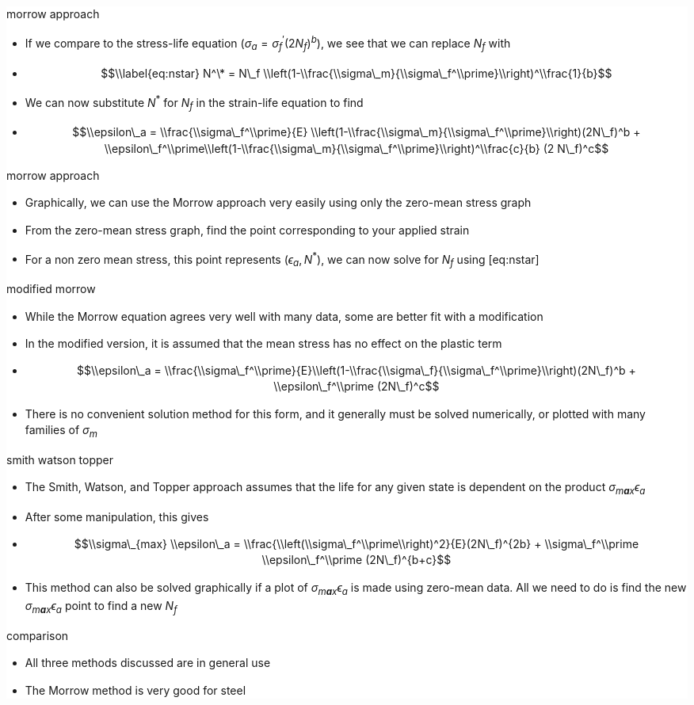 <span>morrow approach</span>

-   If we compare to the stress-life equation (*σ*<sub>*a*</sub> = *σ*<sub>*f*</sub><sup>′</sup>(2*N*<sub>*f*</sub>)<sup>*b*</sup>), we see that we can replace *N*<sub>*f*</sub> with

-   
    $$\\label{eq:nstar}
            N^\* = N\_f \\left(1-\\frac{\\sigma\_m}{\\sigma\_f^\\prime}\\right)^\\frac{1}{b}$$

-   We can now substitute *N*<sup>\*</sup> for *N*<sub>*f*</sub> in the strain-life equation to find

-   
    $$\\epsilon\_a = \\frac{\\sigma\_f^\\prime}{E} \\left(1-\\frac{\\sigma\_m}{\\sigma\_f^\\prime}\\right)(2N\_f)^b + \\epsilon\_f^\\prime\\left(1-\\frac{\\sigma\_m}{\\sigma\_f^\\prime}\\right)^\\frac{c}{b} (2 N\_f)^c$$

<span>morrow approach</span>

-   Graphically, we can use the Morrow approach very easily using only the zero-mean stress graph

-   From the zero-mean stress graph, find the point corresponding to your applied strain

-   For a non zero mean stress, this point represents (*ϵ*<sub>*a*</sub>, *N*<sup>\*</sup>), we can now solve for *N*<sub>*f*</sub> using \[eq:nstar\]

<span>modified morrow</span>

-   While the Morrow equation agrees very well with many data, some are better fit with a modification

-   In the modified version, it is assumed that the mean stress has no effect on the plastic term

-   
    $$\\epsilon\_a = \\frac{\\sigma\_f^\\prime}{E}\\left(1-\\frac{\\sigma\_f}{\\sigma\_f^\\prime}\\right)(2N\_f)^b + \\epsilon\_f^\\prime (2N\_f)^c$$

-   There is no convenient solution method for this form, and it generally must be solved numerically, or plotted with many families of *σ*<sub>*m*</sub>

<span>smith watson topper</span>

-   The Smith, Watson, and Topper approach assumes that the life for any given state is dependent on the product *σ*<sub>*m**a**x*</sub>*ϵ*<sub>*a*</sub>

-   After some manipulation, this gives

-   
    $$\\sigma\_{max} \\epsilon\_a = \\frac{\\left(\\sigma\_f^\\prime\\right)^2}{E}(2N\_f)^{2b} + \\sigma\_f^\\prime \\epsilon\_f^\\prime (2N\_f)^{b+c}$$

-   This method can also be solved graphically if a plot of *σ*<sub>*m**a**x*</sub>*ϵ*<sub>*a*</sub> is made using zero-mean data. All we need to do is find the new *σ*<sub>*m**a**x*</sub>*ϵ*<sub>*a*</sub> point to find a new *N*<sub>*f*</sub>

<span>comparison</span>

-   All three methods discussed are in general use

-   The Morrow method is very good for steel
